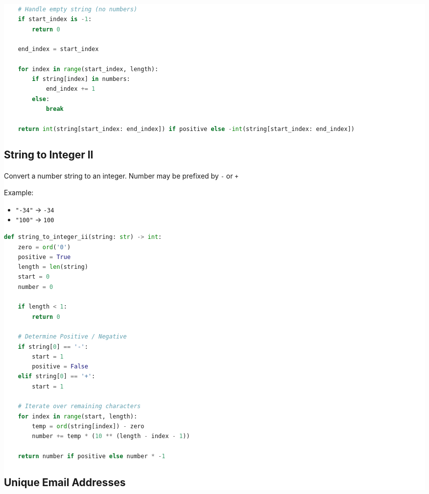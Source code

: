 ```python
    # Handle empty string (no numbers)
    if start_index is -1:
        return 0

    end_index = start_index

    for index in range(start_index, length):
        if string[index] in numbers:
            end_index += 1
        else:
            break

    return int(string[start_index: end_index]) if positive else -int(string[start_index: end_index])
```

## String to Integer II

Convert a number string to an integer. Number may be prefixed by `-` or `+`

Example: 
- `"-34"` -> `-34`
- `"100"` -> `100`

```python
def string_to_integer_ii(string: str) -> int:
    zero = ord('0')
    positive = True
    length = len(string)
    start = 0
    number = 0

    if length < 1:
        return 0

    # Determine Positive / Negative
    if string[0] == '-':
        start = 1
        positive = False
    elif string[0] == '+':
        start = 1

    # Iterate over remaining characters
    for index in range(start, length):
        temp = ord(string[index]) - zero
        number += temp * (10 ** (length - index - 1))

    return number if positive else number * -1
```

## Unique Email Addresses
